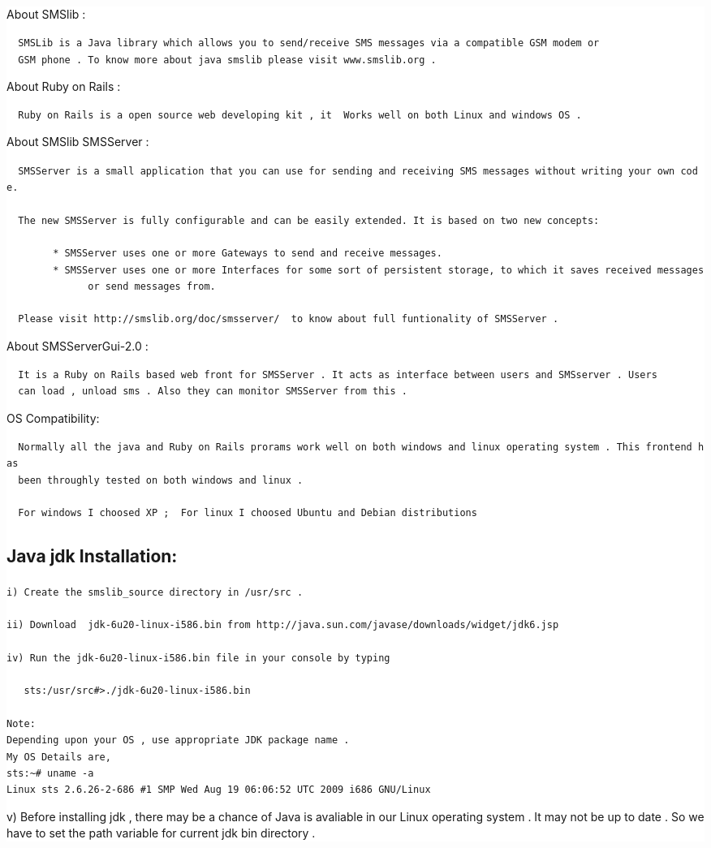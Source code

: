 About SMSlib :

      SMSLib is a Java library which allows you to send/receive SMS messages via a compatible GSM modem or 
      GSM phone . To know more about java smslib please visit www.smslib.org . 

About Ruby on Rails :

      Ruby on Rails is a open source web developing kit , it  Works well on both Linux and windows OS . 

About SMSlib SMSServer :

      SMSServer is a small application that you can use for sending and receiving SMS messages without writing your own code.

      The new SMSServer is fully configurable and can be easily extended. It is based on two new concepts:

    		* SMSServer uses one or more Gateways to send and receive messages.
    		* SMSServer uses one or more Interfaces for some sort of persistent storage, to which it saves received messages 
                  or send messages from.

      Please visit http://smslib.org/doc/smsserver/  to know about full funtionality of SMSServer . 

About SMSServerGui-2.0 :

      It is a Ruby on Rails based web front for SMSServer . It acts as interface between users and SMSserver . Users 
      can load , unload sms . Also they can monitor SMSServer from this .

OS Compatibility:

      Normally all the java and Ruby on Rails prorams work well on both windows and linux operating system . This frontend has 
      been throughly tested on both windows and linux .

      For windows I choosed XP ;  For linux I choosed Ubuntu and Debian distributions 

Java jdk Installation:
---------------------
        
	i) Create the smslib_source directory in /usr/src . 
	
	ii) Download  jdk-6u20-linux-i586.bin from http://java.sun.com/javase/downloads/widget/jdk6.jsp 
	
	iv) Run the jdk-6u20-linux-i586.bin file in your console by typing 

       sts:/usr/src#>./jdk-6u20-linux-i586.bin        
	
	Note:
	Depending upon your OS , use appropriate JDK package name . 
	My OS Details are,
	sts:~# uname -a
	Linux sts 2.6.26-2-686 #1 SMP Wed Aug 19 06:06:52 UTC 2009 i686 GNU/Linux


v) Before installing jdk , there may be a chance of Java is avaliable in our Linux operating system . 
   It may not be up to date . So we have to set the path variable for current jdk bin directory . 
